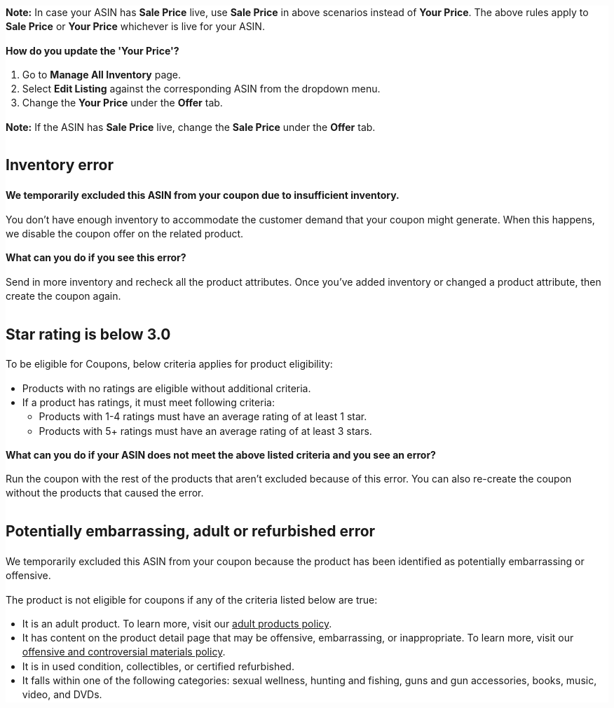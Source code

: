 **Note:** In case your ASIN has **Sale Price** live, use **Sale Price** in
above scenarios instead of **Your Price**. The above rules apply to **Sale
Price** or **Your Price** whichever is live for your ASIN.

**How do you update the 'Your Price'?**

  

  1. Go to **Manage All Inventory** page.
  2. Select **Edit Listing** against the corresponding ASIN from the dropdown menu.
  3. Change the **Your Price** under the **Offer** tab.

**Note:** If the ASIN has **Sale Price** live, change the **Sale Price** under
the **Offer** tab.

## Inventory error

**We temporarily excluded this ASIN from your coupon due to insufficient
inventory.**

You don’t have enough inventory to accommodate the customer demand that your
coupon might generate. When this happens, we disable the coupon offer on the
related product.

**What can you do if you see this error?**

Send in more inventory and recheck all the product attributes. Once you’ve
added inventory or changed a product attribute, then create the coupon again.

## Star rating is below 3.0

To be eligible for Coupons, below criteria applies for product eligibility:

  * Products with no ratings are eligible without additional criteria.
  * If a product has ratings, it must meet following criteria:
    * Products with 1-4 ratings must have an average rating of at least 1 star.
    * Products with 5+ ratings must have an average rating of at least 3 stars.

**What can you do if your ASIN does not meet the above listed criteria and you
see an error?**

Run the coupon with the rest of the products that aren’t excluded because of
this error. You can also re-create the coupon without the products that caused
the error.

##  Potentially embarrassing, adult or refurbished error

We temporarily excluded this ASIN from your coupon because the product has
been identified as potentially embarrassing or offensive.

The product is not eligible for coupons if any of the criteria listed below
are true:

  * It is an adult product. To learn more, visit our [adult products policy](/gp/help/G200339940). 
  * It has content on the product detail page that may be offensive, embarrassing, or inappropriate. To learn more, visit our [offensive and controversial materials policy](/gp/help/G200164670). 
  * It is in used condition, collectibles, or certified refurbished.
  * It falls within one of the following categories: sexual wellness, hunting and fishing, guns and gun accessories, books, music, video, and DVDs.
